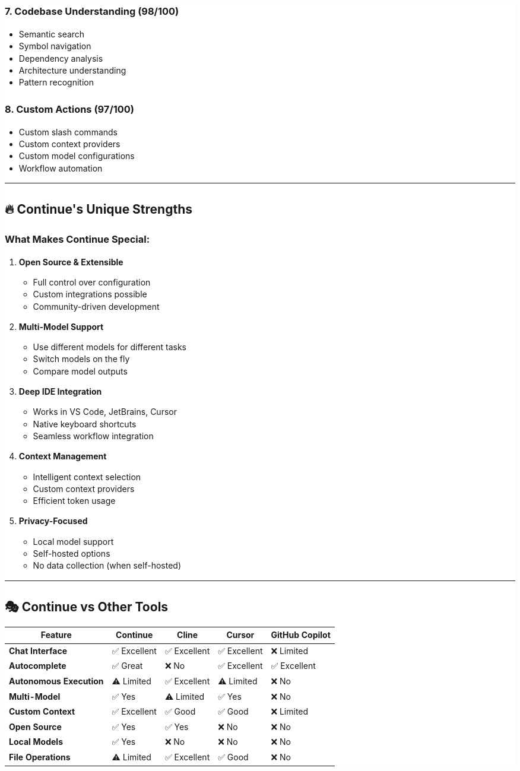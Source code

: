 ### **7. Codebase Understanding (98/100)**
- Semantic search
- Symbol navigation
- Dependency analysis
- Architecture understanding
- Pattern recognition

### **8. Custom Actions (97/100)**
- Custom slash commands
- Custom context providers
- Custom model configurations
- Workflow automation

---

## 🔥 **Continue's Unique Strengths**

### **What Makes Continue Special:**

1. **Open Source & Extensible**
   - Full control over configuration
   - Custom integrations possible
   - Community-driven development

2. **Multi-Model Support**
   - Use different models for different tasks
   - Switch models on the fly
   - Compare model outputs

3. **Deep IDE Integration**
   - Works in VS Code, JetBrains, Cursor
   - Native keyboard shortcuts
   - Seamless workflow integration

4. **Context Management**
   - Intelligent context selection
   - Custom context providers
   - Efficient token usage

5. **Privacy-Focused**
   - Local model support
   - Self-hosted options
   - No data collection (when self-hosted)

---

## 🎭 **Continue vs Other Tools**

| Feature | Continue | Cline | Cursor | GitHub Copilot |
|---------|----------|-------|--------|----------------|
| **Chat Interface** | ✅ Excellent | ✅ Excellent | ✅ Excellent | ❌ Limited |
| **Autocomplete** | ✅ Great | ❌ No | ✅ Excellent | ✅ Excellent |
| **Autonomous Execution** | ⚠️ Limited | ✅ Excellent | ⚠️ Limited | ❌ No |
| **Multi-Model** | ✅ Yes | ⚠️ Limited | ✅ Yes | ❌ No |
| **Custom Context** | ✅ Excellent | ✅ Good | ✅ Good | ❌ Limited |
| **Open Source** | ✅ Yes | ✅ Yes | ❌ No | ❌ No |
| **Local Models** | ✅ Yes | ❌ No | ❌ No | ❌ No |
| **File Operations** | ⚠️ Limited | ✅ Excellent | ✅ Good | ❌ No |